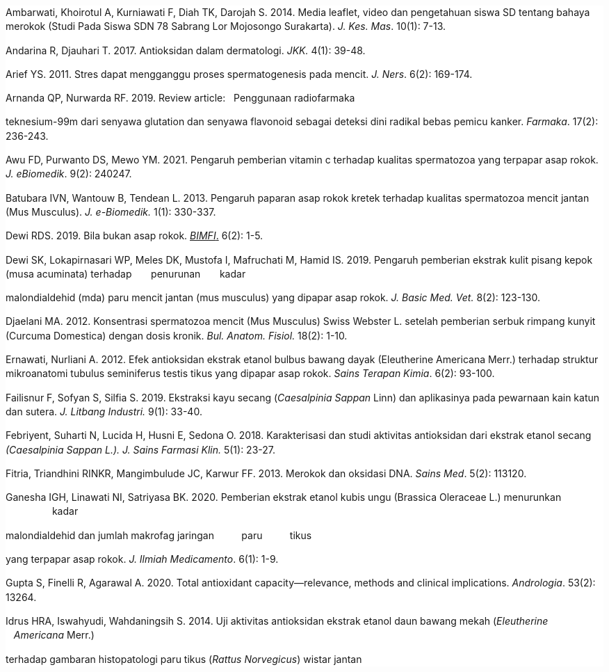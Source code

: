 <p><span class="font6">Ambarwati, Khoirotul A, Kurniawati F, Diah TK, Darojah S. 2014. Media leaflet, video dan pengetahuan siswa SD tentang bahaya merokok (Studi Pada Siswa SDN 78 Sabrang Lor Mojosongo Surakarta). </span><span class="font6" style="font-style:italic;">J. Kes. Mas</span><span class="font6">. 10(1): 7-13.</span></p>
<p><span class="font6">Andarina R, Djauhari T. 2017. Antioksidan dalam dermatologi. </span><span class="font6" style="font-style:italic;">JKK. </span><span class="font6">4(1): 39-48.</span></p>
<p><span class="font6">Arief YS. 2011. Stres dapat mengganggu proses spermatogenesis pada mencit. </span><span class="font6" style="font-style:italic;">J. Ners</span><span class="font6">. 6(2): 169-174.</span></p>
<p><span class="font6">Arnanda QP, Nurwarda RF. 2019. Review article: &nbsp;&nbsp;Penggunaan radiofarmaka</span></p>
<p><span class="font6">teknesium-99m dari senyawa glutation dan senyawa flavonoid sebagai deteksi dini radikal bebas pemicu kanker. </span><span class="font6" style="font-style:italic;">Farmaka</span><span class="font6">. 17(2): 236-243.</span></p>
<p><span class="font6">Awu FD, Purwanto DS, Mewo YM. 2021. Pengaruh pemberian vitamin c terhadap kualitas spermatozoa yang terpapar asap rokok. </span><span class="font6" style="font-style:italic;">J. eBiomedik</span><span class="font6">. 9(2): 240247.</span></p>
<p><span class="font6">Batubara IVN, Wantouw B, Tendean L. 2013. Pengaruh paparan asap rokok kretek terhadap kualitas spermatozoa mencit jantan (Mus Musculus). </span><span class="font6" style="font-style:italic;">J. e-Biomedik.</span><span class="font6"> 1(1): 330-337.</span></p>
<p><span class="font6">Dewi RDS. 2019. Bila bukan asap rokok. </span><a href="https://bimfi.e-journal.id/index"><span class="font6" style="font-style:italic;">BIMFI</span><span class="font6">.</span></a><span class="font6"> 6(2): 1-5.</span></p>
<p><span class="font6">Dewi SK, Lokapirnasari WP, Meles DK, Mustofa I, Mafruchati M, Hamid IS. 2019. Pengaruh pemberian ekstrak kulit pisang kepok (musa acuminata) terhadap &nbsp;&nbsp;&nbsp;&nbsp;&nbsp;&nbsp;penurunan &nbsp;&nbsp;&nbsp;&nbsp;&nbsp;&nbsp;kadar</span></p>
<p><span class="font6">malondialdehid (mda) paru mencit jantan (mus musculus) yang dipapar asap rokok. </span><span class="font6" style="font-style:italic;">J. Basic Med. Vet.</span><span class="font6"> 8(2): 123-130.</span></p>
<p><span class="font6">Djaelani MA. 2012. Konsentrasi spermatozoa mencit (Mus Musculus) Swiss Webster L. setelah pemberian serbuk rimpang kunyit (Curcuma Domestica) dengan dosis kronik. </span><span class="font6" style="font-style:italic;">Bul. Anatom. Fisiol.</span><span class="font6"> 18(2): 1-10</span><span class="font6" style="font-style:italic;">.</span></p>
<p><span class="font6">Ernawati, Nurliani A. 2012. Efek antioksidan ekstrak etanol bulbus bawang dayak (Eleutherine Americana Merr.) terhadap struktur mikroanatomi tubulus seminiferus testis tikus yang dipapar asap rokok. </span><span class="font6" style="font-style:italic;">Sains Terapan Kimia</span><span class="font6">. 6(2): 93-100.</span></p>
<p><span class="font6">Failisnur F, Sofyan S, Silfia S. 2019. Ekstraksi kayu secang (</span><span class="font6" style="font-style:italic;">Caesalpinia Sappan</span><span class="font6"> Linn) dan aplikasinya pada pewarnaan kain katun dan sutera. </span><span class="font6" style="font-style:italic;">J. Litbang Industri.</span><span class="font6"> 9(1): 33-40.</span></p>
<p><span class="font6">Febriyent, Suharti N, Lucida H, Husni E, Sedona O. 2018. Karakterisasi dan studi aktivitas antioksidan dari ekstrak etanol secang </span><span class="font6" style="font-style:italic;">(Caesalpinia Sappan L.). J. Sains Farmasi Klin.</span><span class="font6"> 5(1): 23-27.</span></p>
<p><span class="font6">Fitria, Triandhini RINKR, Mangimbulude JC, Karwur FF. 2013. Merokok dan oksidasi DNA. </span><span class="font6" style="font-style:italic;">Sains Med</span><span class="font6">. 5(2): 113120.</span></p>
<p><span class="font6">Ganesha IGH, Linawati NI, Satriyasa BK. 2020. Pemberian ekstrak etanol kubis ungu (Brassica Oleraceae L.) menurunkan &nbsp;&nbsp;&nbsp;&nbsp;&nbsp;&nbsp;&nbsp;&nbsp;&nbsp;&nbsp;&nbsp;&nbsp;&nbsp;&nbsp;&nbsp;&nbsp;&nbsp;kadar</span></p>
<p><span class="font6">malondialdehid dan jumlah makrofag jaringan &nbsp;&nbsp;&nbsp;&nbsp;&nbsp;&nbsp;&nbsp;&nbsp;&nbsp;paru &nbsp;&nbsp;&nbsp;&nbsp;&nbsp;&nbsp;&nbsp;&nbsp;&nbsp;tikus</span></p>
<p><span class="font6">yang terpapar asap rokok. </span><span class="font6" style="font-style:italic;">J. Ilmiah Medicamento</span><span class="font6">. 6(1): 1-9.</span></p>
<p><span class="font6">Gupta S, Finelli R, Agarawal A. 2020. Total antioxidant capacity—relevance, methods and clinical implications. </span><span class="font6" style="font-style:italic;">Andrologia</span><span class="font6">. 53(2): 13264.</span></p>
<p><span class="font6">Idrus HRA, Iswahyudi, Wahdaningsih S. 2014. Uji aktivitas antioksidan ekstrak etanol daun bawang mekah (</span><span class="font6" style="font-style:italic;">Eleutherine &nbsp;&nbsp;&nbsp;Americana</span><span class="font6"> Merr.)</span></p>
<p><span class="font6">terhadap gambaran histopatologi paru tikus (</span><span class="font6" style="font-style:italic;">Rattus Norvegicus</span><span class="font6">) wistar jantan</span></p>